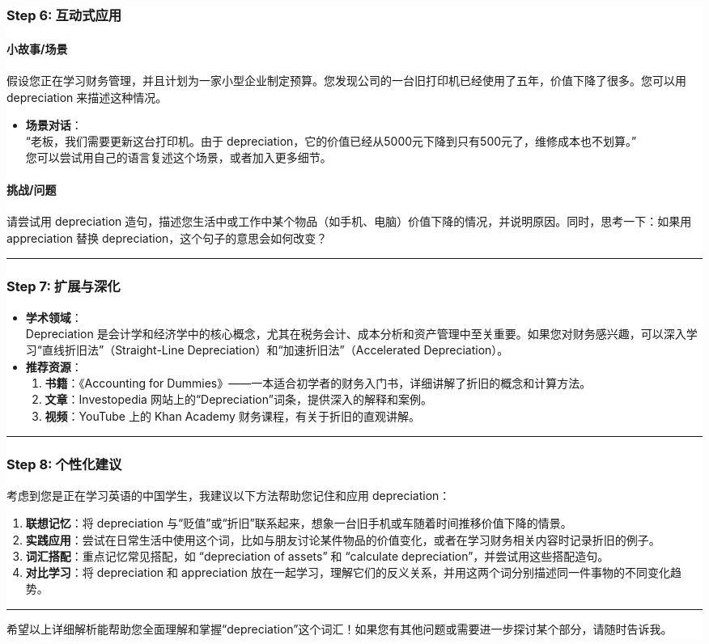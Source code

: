 ### Step 6: 互动式应用

#### 小故事/场景
假设您正在学习财务管理，并且计划为一家小型企业制定预算。您发现公司的一台旧打印机已经使用了五年，价值下降了很多。您可以用 depreciation 来描述这种情况。  
- **场景对话**：  
  “老板，我们需要更新这台打印机。由于 depreciation，它的价值已经从5000元下降到只有500元了，维修成本也不划算。”  
  您可以尝试用自己的语言复述这个场景，或者加入更多细节。

#### 挑战/问题
请尝试用 depreciation 造句，描述您生活中或工作中某个物品（如手机、电脑）价值下降的情况，并说明原因。同时，思考一下：如果用 appreciation 替换 depreciation，这个句子的意思会如何改变？

---

### Step 7: 扩展与深化

- **学术领域**：  
  Depreciation 是会计学和经济学中的核心概念，尤其在税务会计、成本分析和资产管理中至关重要。如果您对财务感兴趣，可以深入学习“直线折旧法”（Straight-Line Depreciation）和“加速折旧法”（Accelerated Depreciation）。
- **推荐资源**：
  1. **书籍**：《Accounting for Dummies》——一本适合初学者的财务入门书，详细讲解了折旧的概念和计算方法。
  2. **文章**：Investopedia 网站上的“Depreciation”词条，提供深入的解释和案例。
  3. **视频**：YouTube 上的 Khan Academy 财务课程，有关于折旧的直观讲解。

---

### Step 8: 个性化建议

考虑到您是正在学习英语的中国学生，我建议以下方法帮助您记住和应用 depreciation：
1. **联想记忆**：将 depreciation 与“贬值”或“折旧”联系起来，想象一台旧手机或车随着时间推移价值下降的情景。
2. **实践应用**：尝试在日常生活中使用这个词，比如与朋友讨论某件物品的价值变化，或者在学习财务相关内容时记录折旧的例子。
3. **词汇搭配**：重点记忆常见搭配，如 “depreciation of assets” 和 “calculate depreciation”，并尝试用这些搭配造句。
4. **对比学习**：将 depreciation 和 appreciation 放在一起学习，理解它们的反义关系，并用这两个词分别描述同一件事物的不同变化趋势。

---

希望以上详细解析能帮助您全面理解和掌握“depreciation”这个词汇！如果您有其他问题或需要进一步探讨某个部分，请随时告诉我。